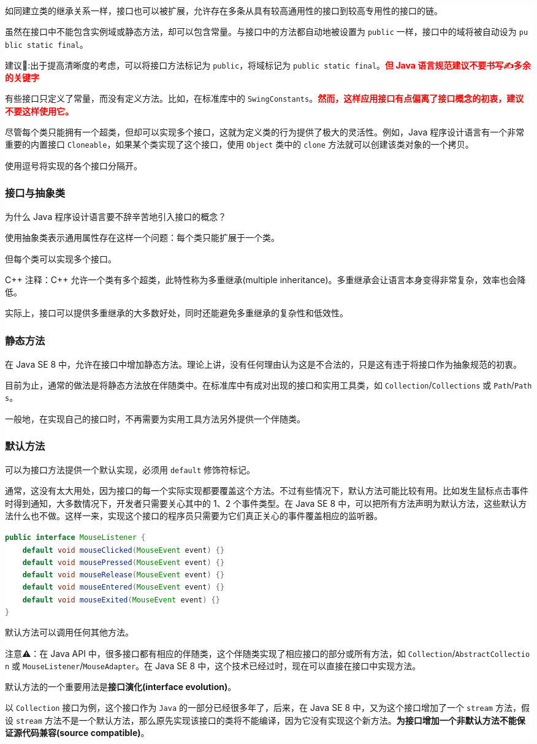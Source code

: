 如同建立类的继承关系一样，接口也可以被扩展，允许存在多条从具有较高通用性的接口到较高专用性的接口的链。

虽然在接口中不能包含实例域或静态方法，却可以包含常量。与接口中的方法都自动地被设置为 `public` 一样，接口中的域将被自动设为 `public static final`。

建议🤚:出于提高清晰度的考虑，可以将接口方法标记为 `public`，将域标记为 `public static final`。<strong><font color="red">但 Java 语言规范建议不要书写✍️多余的关键字</font></strong>

有些接口只定义了常量，而没有定义方法。比如，在标准库中的 `SwingConstants`。<strong><font color="red">然而，这样应用接口有点偏离了接口概念的初衷，建议不要这样使用它。</font></strong>

尽管每个类只能拥有一个超类，但却可以实现多个接口，这就为定义类的行为提供了极大的灵活性。例如，Java 程序设计语言有一个非常重要的内置接口 `Cloneable`，如果某个类实现了这个接口，使用 `Object` 类中的 `clone` 方法就可以创建该类对象的一个拷贝。

使用逗号将实现的各个接口分隔开。

### 接口与抽象类
为什么 Java 程序设计语言要不辞辛苦地引入接口的概念？

使用抽象类表示通用属性存在这样一个问题：每个类只能扩展于一个类。

但每个类可以实现多个接口。

C++ 注释：C++ 允许一个类有多个超类，此特性称为多重继承(multiple inheritance)。多重继承会让语言本身变得非常复杂，效率也会降低。

实际上，接口可以提供多重继承的大多数好处，同时还能避免多重继承的复杂性和低效性。

### 静态方法
在 Java SE 8 中，允许在接口中增加静态方法。理论上讲，没有任何理由认为这是不合法的，只是这有违于将接口作为抽象规范的初衷。

目前为止，通常的做法是将静态方法放在伴随类中。在标准库中有成对出现的接口和实用工具类，如 `Collection`/`Collections` 或 `Path`/`Paths`。

一般地，在实现自己的接口时，不再需要为实用工具方法另外提供一个伴随类。

### 默认方法
可以为接口方法提供一个默认实现，必须用 `default` 修饰符标记。

通常，这没有太大用处，因为接口的每一个实际实现都要覆盖这个方法。不过有些情况下，默认方法可能比较有用。比如发生鼠标点击事件时得到通知，大多数情况下，开发者只需要关心其中的 1、2 个事件类型。在 Java SE 8 中，可以把所有方法声明为默认方法，这些默认方法什么也不做。这样一来，实现这个接口的程序员只需要为它们真正关心的事件覆盖相应的监听器。
```java
public interface MouseListener {
    default void mouseClicked(MouseEvent event) {}
    default void mousePressed(MouseEvent event) {}
    default void mouseRelease(MouseEvent event) {}
    default void mouseEntered(MouseEvent event) {}
    default void mouseExited(MouseEvent event) {}
}
```

默认方法可以调用任何其他方法。

注意⚠️：在 Java API 中，很多接口都有相应的伴随类，这个伴随类实现了相应接口的部分或所有方法，如 `Collection`/`AbstractCollection` 或 `MouseListener`/`MouseAdapter`。在 Java SE 8 中，这个技术已经过时，现在可以直接在接口中实现方法。

默认方法的一个重要用法是<strong>接口演化(interface evolution)</strong>。

以 `Collection` 接口为例，这个接口作为 `Java` 的一部分已经很多年了，后来，在 Java SE 8 中，又为这个接口增加了一个 `stream` 方法，假设 `stream` 方法不是一个默认方法，那么原先实现该接口的类将不能编译，因为它没有实现这个新方法。<strong>为接口增加一个非默认方法不能保证源代码兼容(source compatible)</strong>。
